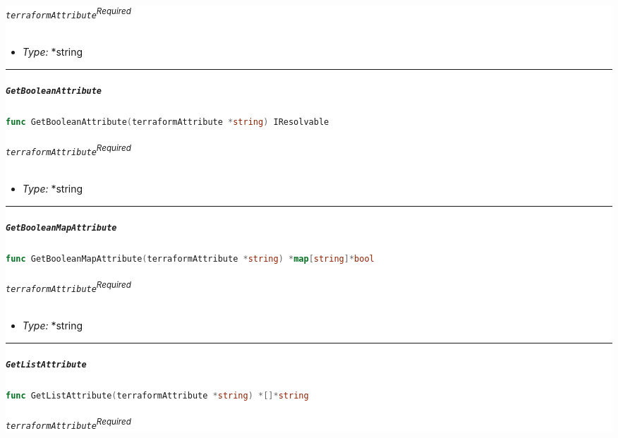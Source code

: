 ###### `terraformAttribute`<sup>Required</sup> <a name="terraformAttribute" id="@cdktf/provider-vault.identityOidcKeyAllowedClientId.IdentityOidcKeyAllowedClientId.getAnyMapAttribute.parameter.terraformAttribute"></a>

- *Type:* *string

---

##### `GetBooleanAttribute` <a name="GetBooleanAttribute" id="@cdktf/provider-vault.identityOidcKeyAllowedClientId.IdentityOidcKeyAllowedClientId.getBooleanAttribute"></a>

```go
func GetBooleanAttribute(terraformAttribute *string) IResolvable
```

###### `terraformAttribute`<sup>Required</sup> <a name="terraformAttribute" id="@cdktf/provider-vault.identityOidcKeyAllowedClientId.IdentityOidcKeyAllowedClientId.getBooleanAttribute.parameter.terraformAttribute"></a>

- *Type:* *string

---

##### `GetBooleanMapAttribute` <a name="GetBooleanMapAttribute" id="@cdktf/provider-vault.identityOidcKeyAllowedClientId.IdentityOidcKeyAllowedClientId.getBooleanMapAttribute"></a>

```go
func GetBooleanMapAttribute(terraformAttribute *string) *map[string]*bool
```

###### `terraformAttribute`<sup>Required</sup> <a name="terraformAttribute" id="@cdktf/provider-vault.identityOidcKeyAllowedClientId.IdentityOidcKeyAllowedClientId.getBooleanMapAttribute.parameter.terraformAttribute"></a>

- *Type:* *string

---

##### `GetListAttribute` <a name="GetListAttribute" id="@cdktf/provider-vault.identityOidcKeyAllowedClientId.IdentityOidcKeyAllowedClientId.getListAttribute"></a>

```go
func GetListAttribute(terraformAttribute *string) *[]*string
```

###### `terraformAttribute`<sup>Required</sup> <a name="terraformAttribute" id="@cdktf/provider-vault.identityOidcKeyAllowedClientId.IdentityOidcKeyAllowedClientId.getListAttribute.parameter.terraformAttribute"></a>
